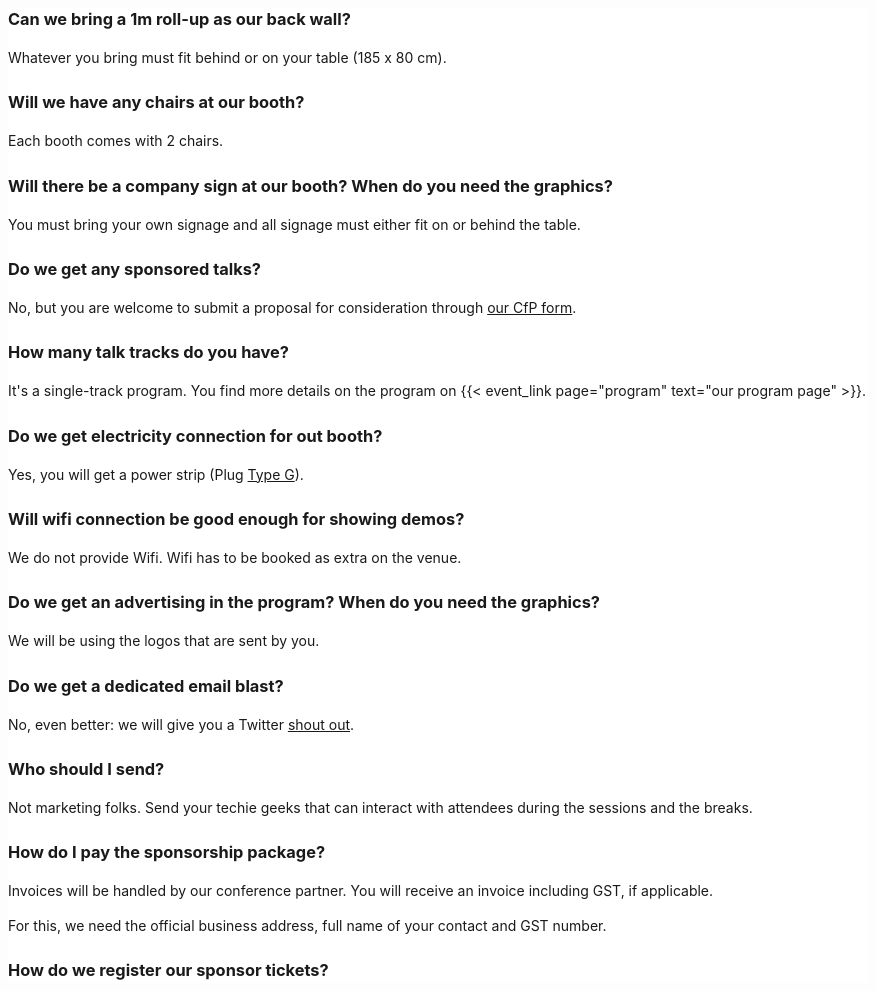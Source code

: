 ### Can we bring a 1m roll-up as our back wall?

Whatever you bring must fit behind or on your table (185 x 80 cm).

### Will we have any chairs at our booth?

Each booth comes with 2 chairs.

### Will there be a company sign at our booth? When do you need the graphics?

You must bring your own signage and all signage must either fit on or behind the table.

### Do we get any sponsored talks?

No, but you are welcome to submit a proposal for consideration through <a href="http://devopsdays.org/events/2016-singapore/propose/">our CfP form</a>.

### How many talk tracks do you have?

It's a single-track program. You find more details on the program on {{< event_link page="program" text="our program page" >}}.

### Do we get electricity connection for out booth?

Yes, you will get a power strip (Plug <a href="http://www.iec.ch/worldplugs/typeG.htm">Type G</a>).

### Will wifi connection be good enough for showing demos?

We do not provide Wifi. Wifi has to be booked as extra on the venue.

### Do we get an advertising in the program? When do you need the graphics?

We will be using the logos that are sent by you.

### Do we get a dedicated email blast?

No, even better: we will give you a Twitter <a href="https://answers.yahoo.com/question/index?qid=20091205132038AA2uqcy">shout out</a>.

### Who should I send?

Not marketing folks. Send your techie geeks that can interact with attendees during the sessions and the breaks.

### How do I pay the sponsorship package?

Invoices will be handled by our conference partner. You will receive an invoice including GST, if applicable.

For this, we need the official business address, full name of your contact and GST number.

### How do we register our sponsor tickets?
